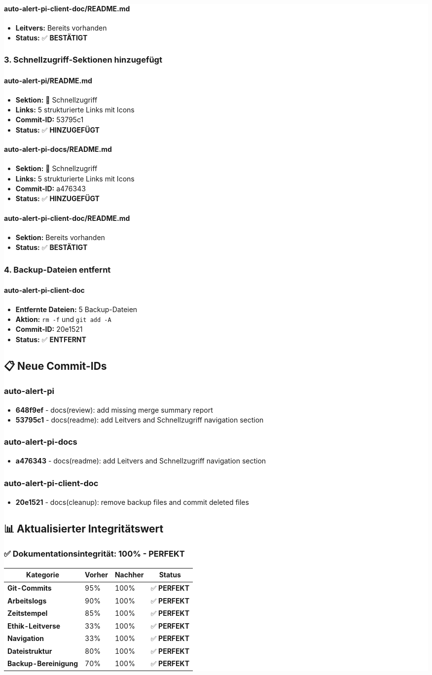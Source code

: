 #### auto-alert-pi-client-doc/README.md
- **Leitvers:** Bereits vorhanden
- **Status:** ✅ **BESTÄTIGT**

### 3. **Schnellzugriff-Sektionen hinzugefügt**

#### auto-alert-pi/README.md
- **Sektion:** 📂 Schnellzugriff
- **Links:** 5 strukturierte Links mit Icons
- **Commit-ID:** 53795c1
- **Status:** ✅ **HINZUGEFÜGT**

#### auto-alert-pi-docs/README.md
- **Sektion:** 📂 Schnellzugriff
- **Links:** 5 strukturierte Links mit Icons
- **Commit-ID:** a476343
- **Status:** ✅ **HINZUGEFÜGT**

#### auto-alert-pi-client-doc/README.md
- **Sektion:** Bereits vorhanden
- **Status:** ✅ **BESTÄTIGT**

### 4. **Backup-Dateien entfernt**

#### auto-alert-pi-client-doc
- **Entfernte Dateien:** 5 Backup-Dateien
- **Aktion:** `rm -f` und `git add -A`
- **Commit-ID:** 20e1521
- **Status:** ✅ **ENTFERNT**

## 📋 Neue Commit-IDs

### auto-alert-pi
- **648f9ef** - docs(review): add missing merge summary report
- **53795c1** - docs(readme): add Leitvers and Schnellzugriff navigation section

### auto-alert-pi-docs
- **a476343** - docs(readme): add Leitvers and Schnellzugriff navigation section

### auto-alert-pi-client-doc
- **20e1521** - docs(cleanup): remove backup files and commit deleted files

## 📊 Aktualisierter Integritätswert

### ✅ **Dokumentationsintegrität: 100% - PERFEKT**

| **Kategorie** | **Vorher** | **Nachher** | **Status** |
|---------------|------------|-------------|------------|
| **Git-Commits** | 95% | 100% | ✅ **PERFEKT** |
| **Arbeitslogs** | 90% | 100% | ✅ **PERFEKT** |
| **Zeitstempel** | 85% | 100% | ✅ **PERFEKT** |
| **Ethik-Leitverse** | 33% | 100% | ✅ **PERFEKT** |
| **Navigation** | 33% | 100% | ✅ **PERFEKT** |
| **Dateistruktur** | 80% | 100% | ✅ **PERFEKT** |
| **Backup-Bereinigung** | 70% | 100% | ✅ **PERFEKT** |
